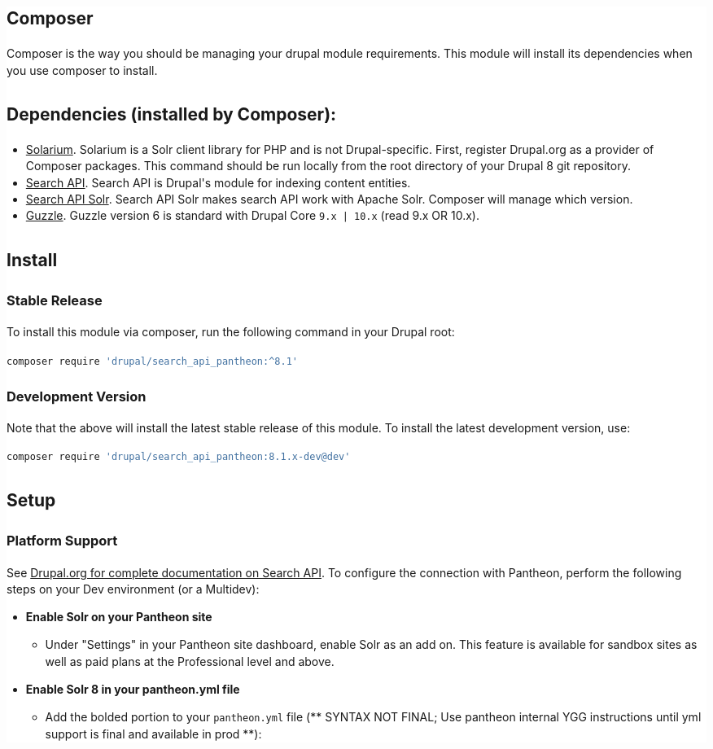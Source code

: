 ## Composer

Composer is the way you should be managing your drupal module requirements. This module will install its dependencies when you use composer to install.

## Dependencies (installed by Composer):

- [Solarium](http://www.solarium-project.org/). Solarium is a Solr client library for PHP and is not Drupal-specific. First, register Drupal.org as a provider of Composer packages. This command should be run locally from the root directory of your Drupal 8 git repository.
- [Search API](https://www.drupal.org/project/search_api). Search API is Drupal's module for indexing content entities.
- [Search API Solr](https://www.drupal.org/project/search_api_solr). Search API Solr makes search API work with Apache Solr. Composer will manage which version.
- [Guzzle](https://docs.guzzlephp.org/en/stable/). Guzzle version 6 is standard with Drupal Core `9.x | 10.x` (read 9.x OR 10.x).

## Install

### Stable Release

To install this module via composer, run the following command in your Drupal root:

```bash
composer require 'drupal/search_api_pantheon:^8.1'
```

### Development Version

Note that the above will install the latest stable release of this module. To install the latest development version, use:

```bash
composer require 'drupal/search_api_pantheon:8.1.x-dev@dev'
```

## Setup

### Platform Support

See [Drupal.org for complete documentation on Search API](https://www.drupal.org/node/1250878).
To configure the connection with Pantheon, perform the following steps on your Dev environment (or a Multidev):

- **Enable Solr on your Pantheon site**

  - Under "Settings" in your Pantheon site dashboard, enable Solr as an add on.
    This feature is available for sandbox sites as well as paid plans at the
    Professional level and above.

- **Enable Solr 8 in your pantheon.yml file**

  - Add the bolded portion to your `pantheon.yml` file (** SYNTAX NOT FINAL; Use pantheon internal YGG
    instructions until yml support is final and available in prod **):
